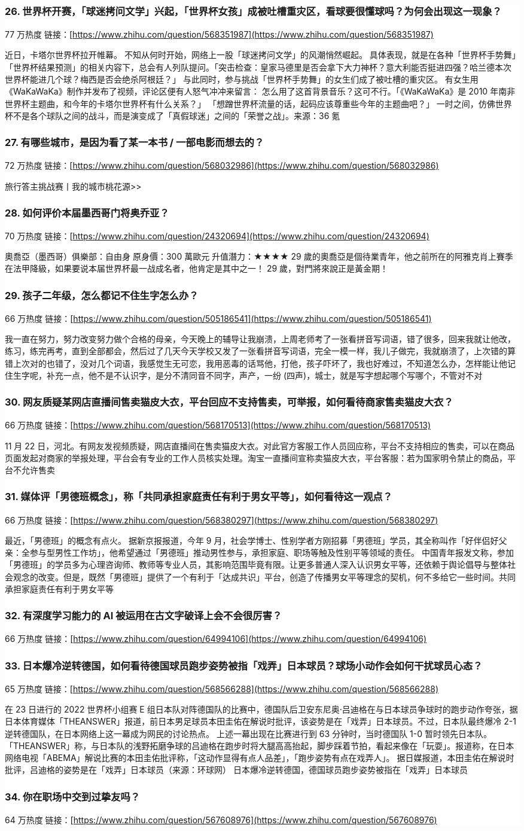### 26. 世界杯开赛，「球迷拷问文学」兴起，「世界杯女孩」成被吐槽重灾区，看球要很懂球吗？为何会出现这一现象？
77 万热度 链接：[https://www.zhihu.com/question/568351987](https://www.zhihu.com/question/568351987)

近日，卡塔尔世界杯拉开帷幕。 不知从何时开始，网络上一股「球迷拷问文学」的风潮悄然崛起。 具体表现，就是在各种「世界杯手势舞」「世界杯结果预测」的相关内容下，总会有人列队提问。「突击检查：皇家马德里是否会拿下大力神杯？意大利能否挺进四强？哈兰德本次世界杯能进几个球？梅西是否会绝杀阿根廷？」 与此同时，参与挑战「世界杯手势舞」的女生们成了被吐槽的重灾区。 有女生用《WaKaWaKa》制作并发布了视频，评论区便有人怒气冲冲来留言： 怎么用了这首背景音乐？这可不行。「《WaKaWaKa》是 2010 年南非世界杯主题曲，和今年的卡塔尔世界杯有什么关系？」 「想蹭世界杯流量的话，起码应该尊重些今年的主题曲吧？」 一时之间，仿佛世界杯不是各个球队之间的战斗，而是演变成了「真假球迷」之间的「荣誉之战」。来源：36 氪

### 27. 有哪些城市，是因为看了某一本书 / 一部电影而想去的？
72 万热度 链接：[https://www.zhihu.com/question/568032986](https://www.zhihu.com/question/568032986)

旅行答主挑战赛丨我的城市桃花源>>

### 28. 如何评价本届墨西哥门将奥乔亚？
70 万热度 链接：[https://www.zhihu.com/question/24320694](https://www.zhihu.com/question/24320694)

奧喬亞（墨西哥）俱樂部：自由身 原身價：300 萬歐元 升值潛力：★★★★ 29 歲的奧喬亞是個待業青年，他之前所在的阿雅克肖上賽季在法甲降級，如果要说本届世界杯最一战成名者，他肯定是其中之一！ 29 歲，對門將來說正是黃金期！

### 29. 孩子二年级，怎么都记不住生字怎么办？
66 万热度 链接：[https://www.zhihu.com/question/505186541](https://www.zhihu.com/question/505186541)

我一直在努力，努力改变努力做个合格的母亲，今天晚上的辅导让我崩溃，上周老师考了一张看拼音写词语，错了很多，回来我就让他改，练习，练完再考，直到全部都会，然后过了几天今天学校又发了一张看拼音写词语，完全一模一样，我儿子做完，我就崩溃了，上次错的算错上次对的也错了，没对几个词语，我感觉生无可恋，我用恶毒的话骂他，打他，孩子吓坏了，我也好难过，不知道怎么办，怎样能让他记住生字呢，补充一点，他不是不认识字，是分不清同音不同字，声产，一纷 (四声)，城士，就是写字想起哪个写哪个，不管对不对

### 30. 网友质疑某网店直播间售卖猫皮大衣，平台回应不支持售卖，可举报，如何看待商家售卖猫皮大衣？
66 万热度 链接：[https://www.zhihu.com/question/568170513](https://www.zhihu.com/question/568170513)

11 月 22 日，河北。有网友发视频质疑，网店直播间在售卖猫皮大衣。对此官方客服工作人员回应称，平台不支持相应的售卖，可以在商品页面发起对商家的举报处理，平台会有专业的工作人员核实处理。淘宝一直播间宣称卖猫皮大衣，平台客服：若为国家明令禁止的商品，平台不允许售卖

### 31. 媒体评「男德班概念」，称「共同承担家庭责任有利于男女平等」，如何看待这一观点？
66 万热度 链接：[https://www.zhihu.com/question/568380297](https://www.zhihu.com/question/568380297)

最近，「男德班」的概念有点火。 据新京报报道，今年 9 月，社会学博士、性别学者方刚招募「男德班」学员，其全称叫作「好伴侣好父亲：全参与型男性工作坊」，他希望通过「男德班」推动男性参与，承担家庭、职场等触及性别平等领域的责任。 中国青年报发文称，参加「男德班」的学员多为心理咨询师、教师等专业人员，其影响范围毕竟有限。让更多普通人深入认识男女平等，还依赖于舆论倡导与整体社会观念的改变。但是，既然「男德班」提供了一个有利于「达成共识」平台，创造了传播男女平等理念的契机，何不多给它一些时间。共同承担家庭责任有利于男女平等

### 32. 有深度学习能力的 AI 被运用在古文字破译上会不会很厉害？
66 万热度 链接：[https://www.zhihu.com/question/64994106](https://www.zhihu.com/question/64994106)



### 33. 日本爆冷逆转德国，如何看待德国球员跑步姿势被指「戏弄」日本球员？球场小动作会如何干扰球员心态？
65 万热度 链接：[https://www.zhihu.com/question/568566288](https://www.zhihu.com/question/568566288)

在 23 日进行的 2022 世界杯小组赛 E 组日本队对阵德国队的比赛中，德国队后卫安东尼奥·吕迪格在与日本球员争球时的跑步动作夸张，据日本体育媒体「THEANSWER」报道，前日本男足球员本田圭佑在解说时批评，该姿势是在「戏弄」日本球员。不过，日本队最终爆冷 2-1 逆转德国队，在日本网络上这一幕成为网民的讨论热点。 上述一幕出现在比赛进行到 63 分钟时，当时德国队 1-0 暂时领先日本队。「THEANSWER」称，与日本队的浅野拓磨争球的吕迪格在跑步时将大腿高高抬起，脚步踩着节拍，看起来像在「玩耍」。报道称，在日本网络电视「ABEMA」解说比赛的本田圭佑批评称，「这动作显得有点人品差」，「跑步姿势有点在戏弄人」。 据日媒报道，本田圭佑在解说时批评，吕迪格的姿势是在「戏弄」日本球员（来源：环球网） 日本爆冷逆转德国，德国球员跑步姿势被指在「戏弄」日本球员

### 34. 你在职场中交到过挚友吗？
64 万热度 链接：[https://www.zhihu.com/question/567608976](https://www.zhihu.com/question/567608976)
